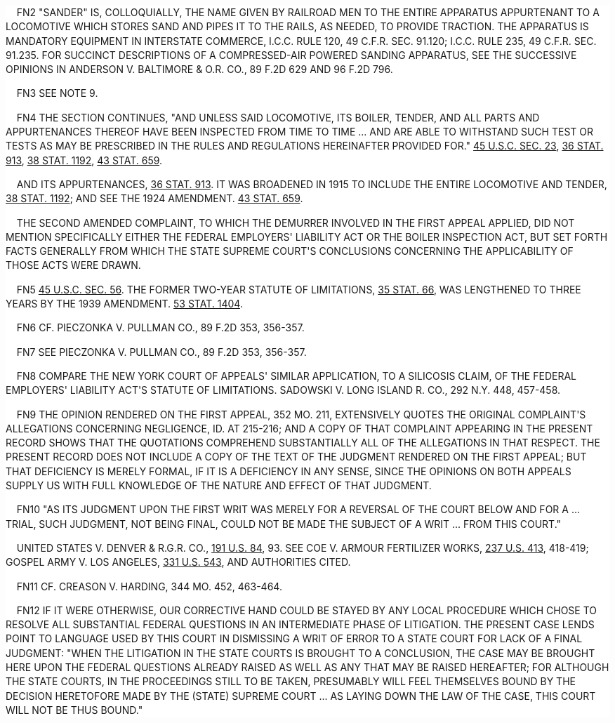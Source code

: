     FN2  "SANDER" IS, COLLOQUIALLY, THE NAME GIVEN BY RAILROAD MEN TO THE ENTIRE APPARATUS APPURTENANT TO A LOCOMOTIVE WHICH STORES SAND AND PIPES IT TO THE RAILS, AS NEEDED, TO PROVIDE TRACTION.  THE APPARATUS IS MANDATORY EQUIPMENT IN INTERSTATE COMMERCE, I.C.C. RULE 120, 49 C.F.R. SEC. 91.120; I.C.C. RULE 235, 49 C.F.R. SEC. 91.235.  FOR SUCCINCT DESCRIPTIONS OF A COMPRESSED-AIR POWERED SANDING APPARATUS, SEE THE SUCCESSIVE OPINIONS IN ANDERSON V. BALTIMORE & O.R. CO., 89 F.2D 629 AND 96 F.2D 796.

    FN3  SEE NOTE 9.

    FN4  THE SECTION CONTINUES, "AND UNLESS SAID LOCOMOTIVE, ITS BOILER, TENDER, AND ALL PARTS AND APPURTENANCES THEREOF HAVE BEEN INSPECTED FROM TIME TO TIME  ...  AND ARE ABLE TO WITHSTAND SUCH TEST OR TESTS AS MAY BE PRESCRIBED IN THE RULES AND REGULATIONS HEREINAFTER PROVIDED FOR."  [45 U.S.C. SEC. 23][/us/usc/t45/s23], [36 STAT. 913][/us/stat/36/913], [38 STAT. 1192][/us/stat/38/1192], [43 STAT. 659][/us/stat/43/659].

    AND ITS APPURTENANCES, [36 STAT. 913][/us/stat/36/913].  IT WAS BROADENED IN 1915 TO INCLUDE THE ENTIRE LOCOMOTIVE AND TENDER, [38 STAT. 1192][/us/stat/38/1192]; AND SEE THE 1924 AMENDMENT.  [43 STAT. 659][/us/stat/43/659].

    THE SECOND AMENDED COMPLAINT, TO WHICH THE DEMURRER INVOLVED IN THE FIRST APPEAL APPLIED, DID NOT MENTION SPECIFICALLY EITHER THE FEDERAL EMPLOYERS' LIABILITY ACT OR THE BOILER INSPECTION ACT, BUT SET FORTH FACTS GENERALLY FROM WHICH THE STATE SUPREME COURT'S CONCLUSIONS CONCERNING THE APPLICABILITY OF THOSE ACTS WERE DRAWN.

    FN5  [45 U.S.C. SEC. 56][/us/usc/t45/s56].  THE FORMER TWO-YEAR STATUTE OF LIMITATIONS, [35 STAT. 66][/us/stat/35/66], WAS LENGTHENED TO THREE YEARS BY THE 1939 AMENDMENT.  [53 STAT. 1404][/us/stat/53/1404].

    FN6  CF. PIECZONKA V. PULLMAN CO., 89 F.2D 353, 356-357.

    FN7  SEE PIECZONKA V. PULLMAN CO., 89 F.2D 353, 356-357.

    FN8  COMPARE THE NEW YORK COURT OF APPEALS' SIMILAR APPLICATION, TO A SILICOSIS CLAIM, OF THE FEDERAL EMPLOYERS' LIABILITY ACT'S STATUTE OF LIMITATIONS.  SADOWSKI V. LONG ISLAND R. CO., 292 N.Y. 448, 457-458.

    FN9 THE OPINION RENDERED ON THE FIRST APPEAL, 352 MO. 211, EXTENSIVELY QUOTES THE ORIGINAL COMPLAINT'S ALLEGATIONS CONCERNING NEGLIGENCE, ID. AT 215-216; AND A COPY OF THAT COMPLAINT APPEARING IN THE PRESENT RECORD SHOWS THAT THE QUOTATIONS COMPREHEND SUBSTANTIALLY ALL OF THE ALLEGATIONS IN THAT RESPECT.  THE PRESENT RECORD DOES NOT INCLUDE A COPY OF THE TEXT OF THE JUDGMENT RENDERED ON THE FIRST APPEAL; BUT THAT DEFICIENCY IS MERELY FORMAL, IF IT IS A DEFICIENCY IN ANY SENSE, SINCE THE OPINIONS ON BOTH APPEALS SUPPLY US WITH FULL KNOWLEDGE OF THE NATURE AND EFFECT OF THAT JUDGMENT.

    FN10  "AS ITS JUDGMENT UPON THE FIRST WRIT WAS MERELY FOR A REVERSAL OF THE COURT BELOW AND FOR A  ...  TRIAL, SUCH JUDGMENT, NOT BEING FINAL, COULD NOT BE MADE THE SUBJECT OF A WRIT  ...  FROM THIS COURT."

    UNITED STATES V. DENVER & R.G.R. CO., [191 U.S. 84][/us/courts/scotus/usReporter/191/84], 93.  SEE COE V. ARMOUR FERTILIZER WORKS, [237 U.S. 413][/us/courts/scotus/usReporter/237/413], 418-419; GOSPEL ARMY V. LOS ANGELES, [331 U.S. 543][/us/courts/scotus/usReporter/331/543], AND AUTHORITIES CITED.

    FN11  CF. CREASON V. HARDING, 344 MO. 452, 463-464.

    FN12  IF IT WERE OTHERWISE, OUR CORRECTIVE HAND COULD BE STAYED BY ANY LOCAL PROCEDURE WHICH CHOSE TO RESOLVE ALL SUBSTANTIAL FEDERAL QUESTIONS IN AN INTERMEDIATE PHASE OF LITIGATION.  THE PRESENT CASE LENDS POINT TO LANGUAGE USED BY THIS COURT IN DISMISSING A WRIT OF ERROR TO A STATE COURT FOR LACK OF A FINAL JUDGMENT:  "WHEN THE LITIGATION IN THE STATE COURTS IS BROUGHT TO A CONCLUSION, THE CASE MAY BE BROUGHT HERE UPON THE FEDERAL QUESTIONS ALREADY RAISED AS WELL AS ANY THAT MAY BE RAISED HEREAFTER; FOR ALTHOUGH THE STATE COURTS, IN THE PROCEEDINGS STILL TO BE TAKEN, PRESUMABLY WILL FEEL THEMSELVES BOUND BY THE DECISION HERETOFORE MADE BY THE (STATE) SUPREME COURT ...  AS LAYING DOWN THE LAW OF THE CASE, THIS COURT WILL NOT BE THUS BOUND."


[/us/courts/scotus/usReporter/337/163]: https://publicdocs.github.io/go/links?ns=uslm-x&ref=%2Fus%2Fcourts%2Fscotus%2FusReporter%2F337%2F163
[/us/courts/scotus/usReporter/335/809]: https://publicdocs.github.io/go/links?ns=uslm-x&ref=%2Fus%2Fcourts%2Fscotus%2FusReporter%2F335%2F809
[/us/courts/scotus/usReporter/335/809]: https://publicdocs.github.io/go/links?ns=uslm-x&ref=%2Fus%2Fcourts%2Fscotus%2FusReporter%2F335%2F809
[/us/courts/scotus/usReporter/317/481]: https://publicdocs.github.io/go/links?ns=uslm-x&ref=%2Fus%2Fcourts%2Fscotus%2FusReporter%2F317%2F481
[/us/usc/t45/s56]: https://publicdocs.github.io/go/links?ns=uslm&ref=%2Fus%2Fusc%2Ft45%2Fs56
[/us/usc/t45/s23]: https://publicdocs.github.io/go/links?ns=uslm&ref=%2Fus%2Fusc%2Ft45%2Fs23
[/us/usc/t28/s344]: https://publicdocs.github.io/go/links?ns=uslm&ref=%2Fus%2Fusc%2Ft28%2Fs344
[/us/courts/scotus/usReporter/225/445]: https://publicdocs.github.io/go/links?ns=uslm-x&ref=%2Fus%2Fcourts%2Fscotus%2FusReporter%2F225%2F445
[/us/courts/scotus/usReporter/225/436]: https://publicdocs.github.io/go/links?ns=uslm-x&ref=%2Fus%2Fcourts%2Fscotus%2FusReporter%2F225%2F436
[/us/courts/scotus/usReporter/226/99]: https://publicdocs.github.io/go/links?ns=uslm-x&ref=%2Fus%2Fcourts%2Fscotus%2FusReporter%2F226%2F99
[/us/usc/t45/s51]: https://publicdocs.github.io/go/links?ns=uslm&ref=%2Fus%2Fusc%2Ft45%2Fs51
[/us/courts/scotus/usReporter/304/64]: https://publicdocs.github.io/go/links?ns=uslm-x&ref=%2Fus%2Fcourts%2Fscotus%2FusReporter%2F304%2F64
[/us/courts/scotus/usReporter/336/911]: https://publicdocs.github.io/go/links?ns=uslm-x&ref=%2Fus%2Fcourts%2Fscotus%2FusReporter%2F336%2F911
[/us/courts/scotus/usReporter/95/439]: https://publicdocs.github.io/go/links?ns=uslm-x&ref=%2Fus%2Fcourts%2Fscotus%2FusReporter%2F95%2F439
[/us/courts/scotus/usReporter/319/350]: https://publicdocs.github.io/go/links?ns=uslm-x&ref=%2Fus%2Fcourts%2Fscotus%2FusReporter%2F319%2F350
[/us/stat/35/556]: https://publicdocs.github.io/go/links?ns=uslm&ref=%2Fus%2Fstat%2F35%2F556
[/us/courts/scotus/usReporter/242/623]: https://publicdocs.github.io/go/links?ns=uslm-x&ref=%2Fus%2Fcourts%2Fscotus%2FusReporter%2F242%2F623
[/us/courts/scotus/usReporter/297/398]: https://publicdocs.github.io/go/links?ns=uslm-x&ref=%2Fus%2Fcourts%2Fscotus%2FusReporter%2F297%2F398
[/us/courts/scotus/usReporter/266/521]: https://publicdocs.github.io/go/links?ns=uslm-x&ref=%2Fus%2Fcourts%2Fscotus%2FusReporter%2F266%2F521
[/us/courts/scotus/usReporter/241/476]: https://publicdocs.github.io/go/links?ns=uslm-x&ref=%2Fus%2Fcourts%2Fscotus%2FusReporter%2F241%2F476
[/us/usc/t45/s23]: https://publicdocs.github.io/go/links?ns=uslm&ref=%2Fus%2Fusc%2Ft45%2Fs23
[/us/usc/t45/s2]: https://publicdocs.github.io/go/links?ns=uslm&ref=%2Fus%2Fusc%2Ft45%2Fs2
[/us/usc/t45/s28]: https://publicdocs.github.io/go/links?ns=uslm&ref=%2Fus%2Fusc%2Ft45%2Fs28
[/us/courts/scotus/usReporter/272/605]: https://publicdocs.github.io/go/links?ns=uslm-x&ref=%2Fus%2Fcourts%2Fscotus%2FusReporter%2F272%2F605
[/us/courts/scotus/usReporter/293/454]: https://publicdocs.github.io/go/links?ns=uslm-x&ref=%2Fus%2Fcourts%2Fscotus%2FusReporter%2F293%2F454
[/us/usc/t45/s34]: https://publicdocs.github.io/go/links?ns=uslm&ref=%2Fus%2Fusc%2Ft45%2Fs34
[/us/courts/scotus/usReporter/292/589]: https://publicdocs.github.io/go/links?ns=uslm-x&ref=%2Fus%2Fcourts%2Fscotus%2FusReporter%2F292%2F589
[/us/usc/t45/s51]: https://publicdocs.github.io/go/links?ns=uslm&ref=%2Fus%2Fusc%2Ft45%2Fs51
[/us/usc/t45/s23]: https://publicdocs.github.io/go/links?ns=uslm&ref=%2Fus%2Fusc%2Ft45%2Fs23
[/us/usc/t45/s23]: https://publicdocs.github.io/go/links?ns=uslm&ref=%2Fus%2Fusc%2Ft45%2Fs23
[/us/stat/36/913]: https://publicdocs.github.io/go/links?ns=uslm&ref=%2Fus%2Fstat%2F36%2F913
[/us/stat/38/1192]: https://publicdocs.github.io/go/links?ns=uslm&ref=%2Fus%2Fstat%2F38%2F1192
[/us/stat/43/659]: https://publicdocs.github.io/go/links?ns=uslm&ref=%2Fus%2Fstat%2F43%2F659
[/us/stat/36/913]: https://publicdocs.github.io/go/links?ns=uslm&ref=%2Fus%2Fstat%2F36%2F913
[/us/stat/38/1192]: https://publicdocs.github.io/go/links?ns=uslm&ref=%2Fus%2Fstat%2F38%2F1192
[/us/stat/43/659]: https://publicdocs.github.io/go/links?ns=uslm&ref=%2Fus%2Fstat%2F43%2F659
[/us/usc/t45/s56]: https://publicdocs.github.io/go/links?ns=uslm&ref=%2Fus%2Fusc%2Ft45%2Fs56
[/us/stat/35/66]: https://publicdocs.github.io/go/links?ns=uslm&ref=%2Fus%2Fstat%2F35%2F66
[/us/stat/53/1404]: https://publicdocs.github.io/go/links?ns=uslm&ref=%2Fus%2Fstat%2F53%2F1404
[/us/courts/scotus/usReporter/191/84]: https://publicdocs.github.io/go/links?ns=uslm-x&ref=%2Fus%2Fcourts%2Fscotus%2FusReporter%2F191%2F84
[/us/courts/scotus/usReporter/237/413]: https://publicdocs.github.io/go/links?ns=uslm-x&ref=%2Fus%2Fcourts%2Fscotus%2FusReporter%2F237%2F413
[/us/courts/scotus/usReporter/331/543]: https://publicdocs.github.io/go/links?ns=uslm-x&ref=%2Fus%2Fcourts%2Fscotus%2FusReporter%2F331%2F543
[/us/courts/scotus/usReporter/243/251]: https://publicdocs.github.io/go/links?ns=uslm-x&ref=%2Fus%2Fcourts%2Fscotus%2FusReporter%2F243%2F251
[/us/courts/scotus/usReporter/289/98]: https://publicdocs.github.io/go/links?ns=uslm-x&ref=%2Fus%2Fcourts%2Fscotus%2FusReporter%2F289%2F98
[/us/courts/scotus/usReporter/319/350]: https://publicdocs.github.io/go/links?ns=uslm-x&ref=%2Fus%2Fcourts%2Fscotus%2FusReporter%2F319%2F350
[/us/courts/scotus/usReporter/284/44]: https://publicdocs.github.io/go/links?ns=uslm-x&ref=%2Fus%2Fcourts%2Fscotus%2FusReporter%2F284%2F44
[/us/courts/scotus/usReporter/229/265]: https://publicdocs.github.io/go/links?ns=uslm-x&ref=%2Fus%2Fcourts%2Fscotus%2FusReporter%2F229%2F265
[/us/courts/scotus/usReporter/223/1]: https://publicdocs.github.io/go/links?ns=uslm-x&ref=%2Fus%2Fcourts%2Fscotus%2FusReporter%2F223%2F1
[/us/courts/scotus/usReporter/205/1]: https://publicdocs.github.io/go/links?ns=uslm-x&ref=%2Fus%2Fcourts%2Fscotus%2FusReporter%2F205%2F1
[/us/courts/scotus/usReporter/329/649]: https://publicdocs.github.io/go/links?ns=uslm-x&ref=%2Fus%2Fcourts%2Fscotus%2FusReporter%2F329%2F649
[/us/courts/scotus/usReporter/278/496]: https://publicdocs.github.io/go/links?ns=uslm-x&ref=%2Fus%2Fcourts%2Fscotus%2FusReporter%2F278%2F496
[/us/courts/scotus/usReporter/320/476]: https://publicdocs.github.io/go/links?ns=uslm-x&ref=%2Fus%2Fcourts%2Fscotus%2FusReporter%2F320%2F476
[/us/courts/scotus/usReporter/271/472]: https://publicdocs.github.io/go/links?ns=uslm-x&ref=%2Fus%2Fcourts%2Fscotus%2FusReporter%2F271%2F472
[/us/usc/t45/s54]: https://publicdocs.github.io/go/links?ns=uslm&ref=%2Fus%2Fusc%2Ft45%2Fs54
[/us/stat/53/1404]: https://publicdocs.github.io/go/links?ns=uslm&ref=%2Fus%2Fstat%2F53%2F1404
[/us/stat/35/66]: https://publicdocs.github.io/go/links?ns=uslm&ref=%2Fus%2Fstat%2F35%2F66
[/us/courts/scotus/usReporter/319/715]: https://publicdocs.github.io/go/links?ns=uslm-x&ref=%2Fus%2Fcourts%2Fscotus%2FusReporter%2F319%2F715
[/us/courts/scotus/usReporter/318/54]: https://publicdocs.github.io/go/links?ns=uslm-x&ref=%2Fus%2Fcourts%2Fscotus%2FusReporter%2F318%2F54
[/us/courts/scotus/usReporter/281/635]: https://publicdocs.github.io/go/links?ns=uslm-x&ref=%2Fus%2Fcourts%2Fscotus%2FusReporter%2F281%2F635
[/us/courts/scotus/usReporter/317/481]: https://publicdocs.github.io/go/links?ns=uslm-x&ref=%2Fus%2Fcourts%2Fscotus%2FusReporter%2F317%2F481
[/us/usc/t5/s751]: https://publicdocs.github.io/go/links?ns=uslm&ref=%2Fus%2Fusc%2Ft5%2Fs751
[/us/stat/39/742]: https://publicdocs.github.io/go/links?ns=uslm&ref=%2Fus%2Fstat%2F39%2F742
[/us/stat/43/389]: https://publicdocs.github.io/go/links?ns=uslm&ref=%2Fus%2Fstat%2F43%2F389
[/us/usc/t45/s1]: https://publicdocs.github.io/go/links?ns=uslm&ref=%2Fus%2Fusc%2Ft45%2Fs1
[/us/usc/t45/s53]: https://publicdocs.github.io/go/links?ns=uslm&ref=%2Fus%2Fusc%2Ft45%2Fs53
[/us/stat/35/65]: https://publicdocs.github.io/go/links?ns=uslm&ref=%2Fus%2Fstat%2F35%2F65
[/us/courts/scotus/usReporter/233/492]: https://publicdocs.github.io/go/links?ns=uslm-x&ref=%2Fus%2Fcourts%2Fscotus%2FusReporter%2F233%2F492
[/us/usc/t45/s54]: https://publicdocs.github.io/go/links?ns=uslm&ref=%2Fus%2Fusc%2Ft45%2Fs54
[/us/stat/53/1404]: https://publicdocs.github.io/go/links?ns=uslm&ref=%2Fus%2Fstat%2F53%2F1404
[/us/stat/35/66]: https://publicdocs.github.io/go/links?ns=uslm&ref=%2Fus%2Fstat%2F35%2F66
[/us/courts/scotus/usReporter/318/54]: https://publicdocs.github.io/go/links?ns=uslm-x&ref=%2Fus%2Fcourts%2Fscotus%2FusReporter%2F318%2F54
[/us/usc/t45/s1]: https://publicdocs.github.io/go/links?ns=uslm&ref=%2Fus%2Fusc%2Ft45%2Fs1
[/us/courts/scotus/usReporter/291/205]: https://publicdocs.github.io/go/links?ns=uslm-x&ref=%2Fus%2Fcourts%2Fscotus%2FusReporter%2F291%2F205
[/us/courts/scotus/usReporter/317/481]: https://publicdocs.github.io/go/links?ns=uslm-x&ref=%2Fus%2Fcourts%2Fscotus%2FusReporter%2F317%2F481
[/us/usc/t45/s32]: https://publicdocs.github.io/go/links?ns=uslm&ref=%2Fus%2Fusc%2Ft45%2Fs32
[/us/courts/scotus/usReporter/317/481]: https://publicdocs.github.io/go/links?ns=uslm-x&ref=%2Fus%2Fcourts%2Fscotus%2FusReporter%2F317%2F481
[/us/courts/scotus/usReporter/243/617]: https://publicdocs.github.io/go/links?ns=uslm-x&ref=%2Fus%2Fcourts%2Fscotus%2FusReporter%2F243%2F617
[/us/courts/scotus/usReporter/263/239]: https://publicdocs.github.io/go/links?ns=uslm-x&ref=%2Fus%2Fcourts%2Fscotus%2FusReporter%2F263%2F239
[/us/courts/scotus/usReporter/335/520]: https://publicdocs.github.io/go/links?ns=uslm-x&ref=%2Fus%2Fcourts%2Fscotus%2FusReporter%2F335%2F520
[/us/courts/scotus/usReporter/303/10]: https://publicdocs.github.io/go/links?ns=uslm-x&ref=%2Fus%2Fcourts%2Fscotus%2FusReporter%2F303%2F10
[/us/courts/scotus/usReporter/294/529]: https://publicdocs.github.io/go/links?ns=uslm-x&ref=%2Fus%2Fcourts%2Fscotus%2FusReporter%2F294%2F529
[/us/courts/scotus/usReporter/292/589]: https://publicdocs.github.io/go/links?ns=uslm-x&ref=%2Fus%2Fcourts%2Fscotus%2FusReporter%2F292%2F589
[/us/courts/scotus/usReporter/244/66]: https://publicdocs.github.io/go/links?ns=uslm-x&ref=%2Fus%2Fcourts%2Fscotus%2FusReporter%2F244%2F66
[/us/courts/scotus/usReporter/238/243]: https://publicdocs.github.io/go/links?ns=uslm-x&ref=%2Fus%2Fcourts%2Fscotus%2FusReporter%2F238%2F243
[/us/stat/36/913]: https://publicdocs.github.io/go/links?ns=uslm&ref=%2Fus%2Fstat%2F36%2F913
